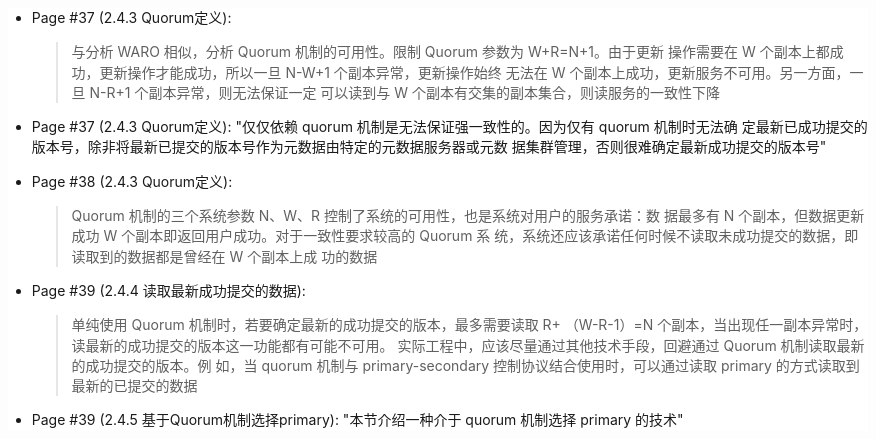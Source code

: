  * Page #37 (2.4.3  Quorum定义):
   > 与分析 WARO 相似，分析 Quorum 机制的可用性。限制 Quorum 参数为 W+R=N+1。由于更新 操作需要在 W 个副本上都成功，更新操作才能成功，所以一旦 N-W+1 个副本异常，更新操作始终 无法在 W 个副本上成功，更新服务不可用。另一方面，一旦 N-R+1 个副本异常，则无法保证一定 可以读到与 W 个副本有交集的副本集合，则读服务的一致性下降

 * Page #37 (2.4.3  Quorum定义): "仅仅依赖 quorum 机制是无法保证强一致性的。因为仅有 quorum 机制时无法确 定最新已成功提交的版本号，除非将最新已提交的版本号作为元数据由特定的元数据服务器或元数 据集群管理，否则很难确定最新成功提交的版本号"

 * Page #38 (2.4.3  Quorum定义):
   > Quorum 机制的三个系统参数 N、W、R 控制了系统的可用性，也是系统对用户的服务承诺：数 据最多有 N 个副本，但数据更新成功 W 个副本即返回用户成功。对于一致性要求较高的 Quorum 系 统，系统还应该承诺任何时候不读取未成功提交的数据，即读取到的数据都是曾经在 W 个副本上成 功的数据

 * Page #39 (2.4.4  读取最新成功提交的数据):
   > 单纯使用 Quorum 机制时，若要确定最新的成功提交的版本，最多需要读取 R+ （W-R-1）=N 个副本，当出现任一副本异常时，读最新的成功提交的版本这一功能都有可能不可用。 实际工程中，应该尽量通过其他技术手段，回避通过 Quorum 机制读取最新的成功提交的版本。例 如，当 quorum 机制与 primary-secondary 控制协议结合使用时，可以通过读取 primary 的方式读取到 最新的已提交的数据

 * Page #39 (2.4.5  基于Quorum机制选择primary): "本节介绍一种介于 quorum 机制选择 primary 的技术"


